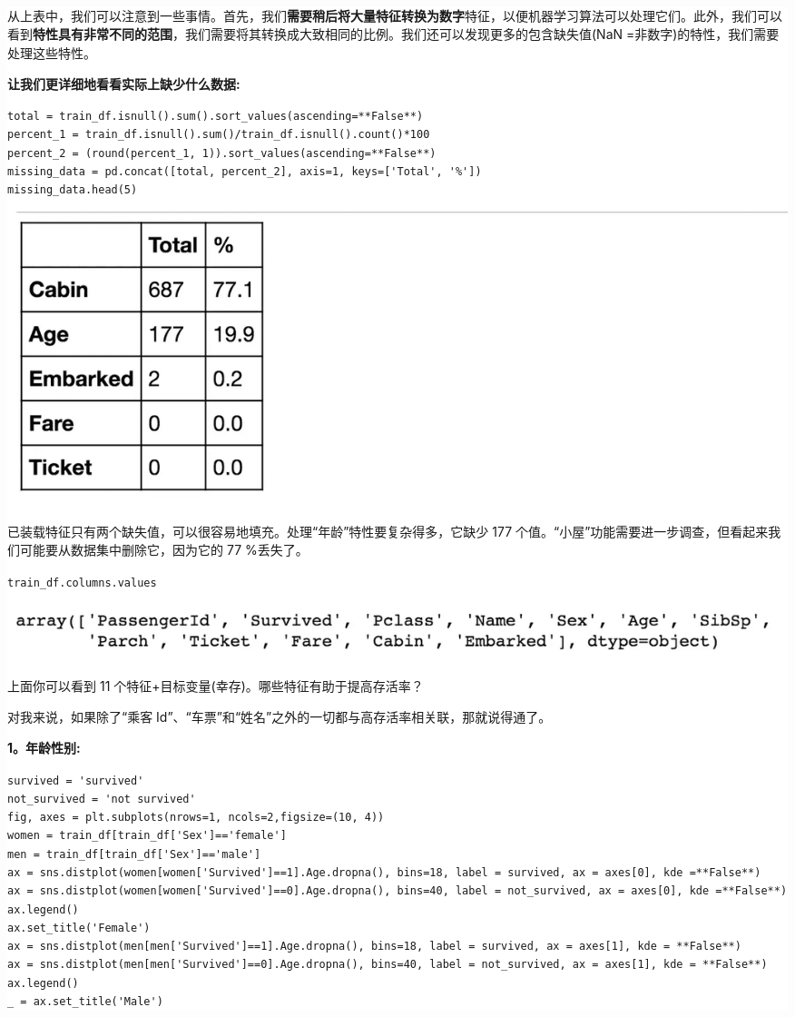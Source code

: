 从上表中，我们可以注意到一些事情。首先，我们**需要稍后将大量特征转换为数字**特征，以便机器学习算法可以处理它们。此外，我们可以看到**特性具有非常不同的范围**，我们需要将其转换成大致相同的比例。我们还可以发现更多的包含缺失值(NaN =非数字)的特性，我们需要处理这些特性。

**让我们更详细地看看实际上缺少什么数据:**

```
total = train_df.isnull().sum().sort_values(ascending=**False**)
percent_1 = train_df.isnull().sum()/train_df.isnull().count()*100
percent_2 = (round(percent_1, 1)).sort_values(ascending=**False**)
missing_data = pd.concat([total, percent_2], axis=1, keys=['Total', '%'])
missing_data.head(5)
```

![](img/cb92cd83550f20752b1db3262f8a3c36.png)

已装载特征只有两个缺失值，可以很容易地填充。处理“年龄”特性要复杂得多，它缺少 177 个值。“小屋”功能需要进一步调查，但看起来我们可能要从数据集中删除它，因为它的 77 %丢失了。

```
train_df.columns.values
```

![](img/1542891eeda066bea8bd484ee9b10e4d.png)

上面你可以看到 11 个特征+目标变量(幸存)。哪些特征有助于提高存活率？

对我来说，如果除了“乘客 Id”、“车票”和“姓名”之外的一切都与高存活率相关联，那就说得通了。

**1。年龄性别:**

```
survived = 'survived'
not_survived = 'not survived'
fig, axes = plt.subplots(nrows=1, ncols=2,figsize=(10, 4))
women = train_df[train_df['Sex']=='female']
men = train_df[train_df['Sex']=='male']
ax = sns.distplot(women[women['Survived']==1].Age.dropna(), bins=18, label = survived, ax = axes[0], kde =**False**)
ax = sns.distplot(women[women['Survived']==0].Age.dropna(), bins=40, label = not_survived, ax = axes[0], kde =**False**)
ax.legend()
ax.set_title('Female')
ax = sns.distplot(men[men['Survived']==1].Age.dropna(), bins=18, label = survived, ax = axes[1], kde = **False**)
ax = sns.distplot(men[men['Survived']==0].Age.dropna(), bins=40, label = not_survived, ax = axes[1], kde = **False**)
ax.legend()
_ = ax.set_title('Male')
```
